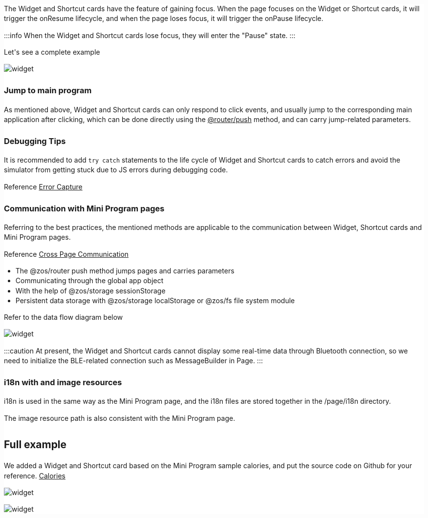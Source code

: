 The Widget and Shortcut cards have the feature of gaining focus. When the page focuses on the Widget or Shortcut cards, it will trigger the onResume lifecycle, and when the page loses focus, it will trigger the onPause lifecycle.

:::info
When the Widget and Shortcut cards lose focus, they will enter the "Pause" state.
:::

Let's see a complete example

![widget](/img/docs/guides/version_info/lifecycle.jpg)

### Jump to main program

As mentioned above, Widget and Shortcut cards can only respond to click events, and usually jump to the corresponding main application after clicking, which can be done directly using the [@router/push](../../../reference/device-app-api/newAPI/router/push.mdx) method, and can carry jump-related parameters.

### Debugging Tips

It is recommended to add `try catch` statements to the life cycle of Widget and Shortcut cards to catch errors and avoid the simulator from getting stuck due to JS errors during debugging code.

Reference [Error Capture](../../best-practice/error-catch.mdx)

### Communication with Mini Program pages

Referring to the best practices, the mentioned methods are applicable to the communication between Widget, Shortcut cards and Mini Program pages.

Reference [Cross Page Communication](../../best-practice/cross-page-communications.mdx)

- The @zos/router push method jumps pages and carries parameters
- Communicating through the global app object
- With the help of @zos/storage sessionStorage
- Persistent data storage with @zos/storage localStorage or @zos/fs file system module

Refer to the data flow diagram below

![widget](/img/docs/guides/version_info/data_flow.jpg)

:::caution
At present, the Widget and Shortcut cards cannot display some real-time data through Bluetooth connection, so we need to initialize the BLE-related connection such as MessageBuilder in Page.
:::

### i18n with and image resources

i18n is used in the same way as the Mini Program page, and the i18n files are stored together in the /page/i18n directory.

The image resource path is also consistent with the Mini Program page.

## Full example

We added a Widget and Shortcut card based on the Mini Program sample calories, and put the source code on Github for your reference. [Calories](../../../samples/app/calories.md)

![widget](/img/docs/guides/version_info/calorie_1.png)

![widget](/img/docs/guides/version_info/calorie_2.png)
